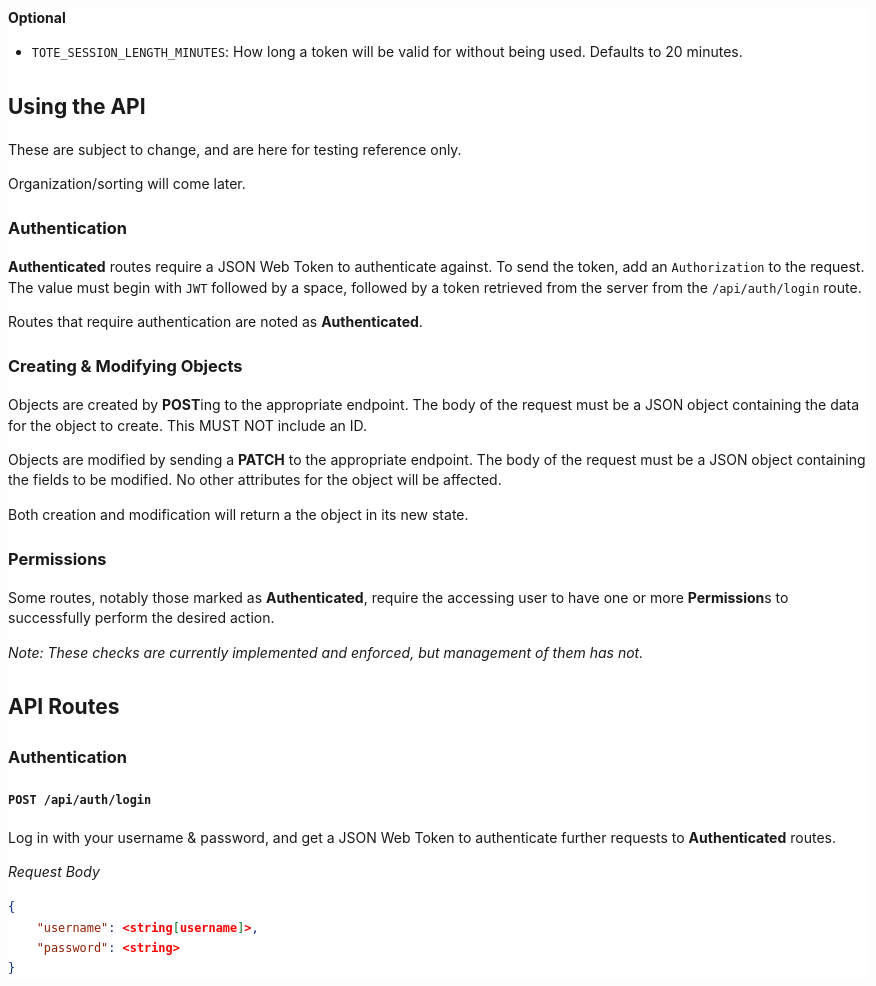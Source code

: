 **Optional**

- `TOTE_SESSION_LENGTH_MINUTES`: How long a token will be valid for without
  being used. Defaults to 20 minutes.

## Using the API

These are subject to change, and are here for testing reference only.

Organization/sorting will come later.

### Authentication

**Authenticated** routes require a JSON Web Token to authenticate against.
To send the token, add an `Authorization` to the request. The value must begin
with `JWT` followed by a space, followed by a token retrieved from the server
from the `/api/auth/login` route.

Routes that require authentication are noted as **Authenticated**.

### Creating & Modifying Objects

Objects are created by **POST**ing to the appropriate endpoint.
The body of the request must be a JSON object containing the data for the object
to create. This MUST NOT include an ID.

Objects are modified by sending a **PATCH** to the appropriate endpoint.
The body of the request must be a JSON object containing the fields to be
modified. No other attributes for the object will be affected.

Both creation and modification will return a the object in its new state.

### Permissions

Some routes, notably those marked as **Authenticated**, require the accessing
user to have one or more **Permission**s to successfully perform the desired
action.

*Note: These checks are currently implemented and enforced, but management of
them has not.*

## API Routes

### Authentication

#### `POST /api/auth/login`
Log in with your username & password, and get a JSON Web Token to authenticate
further requests to **Authenticated** routes.

*Request Body*
```JSON
{
    "username": <string[username]>,
    "password": <string>
}
```
